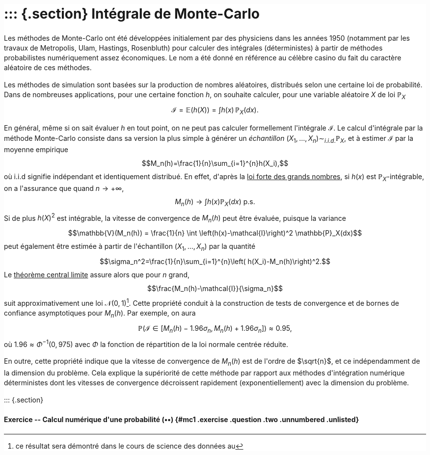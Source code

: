 ::: {.section}
Intégrale de Monte-Carlo
========================

Les méthodes de Monte-Carlo ont été développées initialement par des
physiciens dans les années 1950 (notamment par les travaux de
Metropolis, Ulam, Hastings, Rosenbluth) pour calculer des intégrales
(déterministes) à partir de méthodes probabilistes numériquement assez
économiques. Le nom a été donné en référence au célèbre casino du fait
du caractère aléatoire de ces méthodes.

Les méthodes de simulation sont basées sur la production de nombres
aléatoires, distribués selon une certaine loi de probabilité. Dans de
nombreuses applications, pour une certaine fonction $h$, on souhaite
calculer, pour une variable aléatoire $X$ de loi $\mathbb{P}_X$
$$\mathcal{I}=\mathbb{E}\left(h(X)\right)=\int h(x)\, \mathbb{P}_X(dx).$$

En général, même si on sait évaluer $h$ en tout point, on ne peut pas
calculer formellement l'intégrale $\mathcal{I}$. Le calcul d'intégrale
par la méthode Monte-Carlo consiste dans sa version la plus simple à
générer un *échantillon* $(X_1,\ldots,X_n) \sim_{i.i.d.}\mathbb{P}_X$,
et à estimer $\mathcal{I}$ par la moyenne empirique
$$M_n(h)=\frac{1}{n}\sum_{i=1}^{n}h(X_i),$$ où i.i.d signifie
indépendant et identiquement distribué. En effet, d'après la [loi forte
des grands nombres](Probabilité%20III.pdf%20#lfgn), si $h(x)$ est
$\mathbb{P}_X$-intégrable, on a l'assurance que quand $n \to +\infty$,
$$M_n(h) \rightarrow \int h(x)\mathbb{P}_X(dx) \text{ p.s.}$$ Si de plus
$h(X)^2$ est intégrable, la vitesse de convergence de $M_n(h)$ peut être
évaluée, puisque la variance
$$\mathbb{V}(M_n(h)) = \frac{1}{n} \int \left(h(x)-\mathcal{I}\right)^2 \mathbb{P}_X(dx)$$
peut également être estimée à partir de l'échantillon $(X_1,\ldots,X_n)$
par la quantité
$$\sigma_n^2=\frac{1}{n}\sum_{i=1}^{n}\left( h(X_i)-M_n(h)\right)^2.$$
Le [théorème central limite](Probabilité%20III.pdf%20#TCL) assure alors
que pour $n$ grand, $$\frac{M_n(h)-\mathcal{I}}{\sigma_n}$$ suit
approximativement une loi $\mathcal{N}(0,1)$[^3]. Cette propriété
conduit à la construction de tests de convergence et de bornes de
confiance asymptotiques pour $M_n(h)$. Par exemple, on aura
$$\mathbb{P}\left(\mathcal{I} \in \left[M_n(h) - 1.96 \sigma_n,M_n(h) + 1.96 \sigma_n\right]\right) \approx 0.95,$$
où $1.96 \approx \Phi^{-1}(0,975)$ avec $\Phi$ la fonction de
répartition de la loi normale centrée réduite.

En outre, cette propriété indique que la vitesse de convergence de
$M_n(h)$ est de l'ordre de $\sqrt{n}$, et ce indépendamment de la
dimension du problème. Cela explique la supériorité de cette méthode par
rapport aux méthodes d'intégration numérique déterministes dont les
vitesses de convergence décroissent rapidement (exponentiellement) avec
la dimension du problème.

::: {.section}
#### Exercice -- Calcul numérique d'une probabilité ($\mathord{\bullet}\mathord{\bullet}$) {#mc1 .exercise .question .two .unnumbered .unlisted}


[^1]: Ce document est un des produits du projet [$\mbox{\faGithub}$
[^2]: l'étude des démonstrations du cours peut toutefois contribuer à
[^3]: ce résultat sera démontré dans le cours de science des données au
[^4]: Von Neumann (1951) résume ce problème très clairement : "Any one
[^5]: Par exemple, la suite de tests [Die
[^6]: Cette décomposition est très utile dans la résolution de systèmes